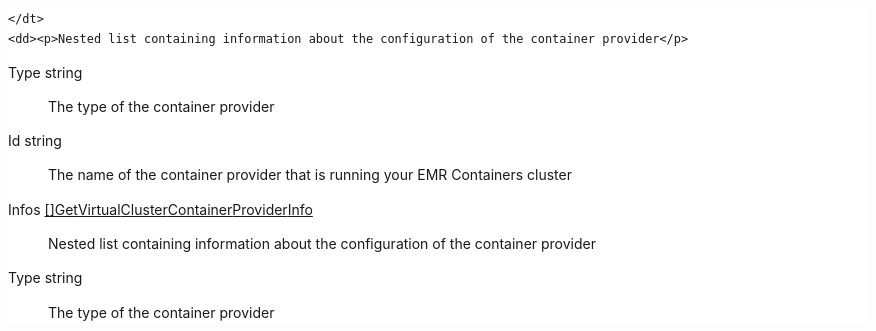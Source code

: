     </dt>
    <dd><p>Nested list containing information about the configuration of the container provider</p>
</dd><dt class="property-required"
            title="Required">
        <span id="type_csharp">
<a data-swiftype-name="resource-property" data-swiftype-type="text" href="#type_csharp" style="color: inherit; text-decoration: inherit;">Type</a>
</span>
        <span class="property-indicator"></span>
        <span class="property-type">string</span>
    </dt>
    <dd><p>The type of the container provider</p>
</dd></dl>
</pulumi-choosable>
</div>

<div>
<pulumi-choosable type="language" values="go">
<dl class="resources-properties"><dt class="property-required"
            title="Required">
        <span id="id_go">
<a data-swiftype-name="resource-property" data-swiftype-type="text" href="#id_go" style="color: inherit; text-decoration: inherit;">Id</a>
</span>
        <span class="property-indicator"></span>
        <span class="property-type">string</span>
    </dt>
    <dd><p>The name of the container provider that is running your EMR Containers cluster</p>
</dd><dt class="property-required"
            title="Required">
        <span id="infos_go">
<a data-swiftype-name="resource-property" data-swiftype-type="text" href="#infos_go" style="color: inherit; text-decoration: inherit;">Infos</a>
</span>
        <span class="property-indicator"></span>
        <span class="property-type"><a href="#getvirtualclustercontainerproviderinfo">[]Get<wbr>Virtual<wbr>Cluster<wbr>Container<wbr>Provider<wbr>Info</a></span>
    </dt>
    <dd><p>Nested list containing information about the configuration of the container provider</p>
</dd><dt class="property-required"
            title="Required">
        <span id="type_go">
<a data-swiftype-name="resource-property" data-swiftype-type="text" href="#type_go" style="color: inherit; text-decoration: inherit;">Type</a>
</span>
        <span class="property-indicator"></span>
        <span class="property-type">string</span>
    </dt>
    <dd><p>The type of the container provider</p>
</dd></dl>
</pulumi-choosable>
</div>
